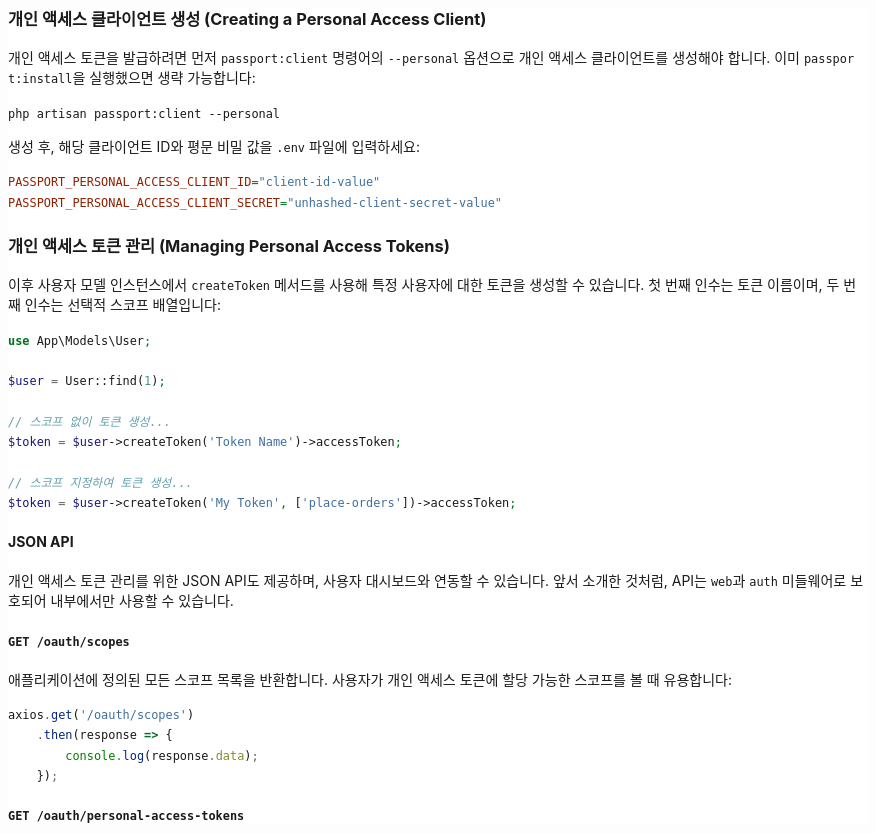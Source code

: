 <a name="creating-a-personal-access-client"></a>
### 개인 액세스 클라이언트 생성 (Creating a Personal Access Client)

개인 액세스 토큰을 발급하려면 먼저 `passport:client` 명령어의 `--personal` 옵션으로 개인 액세스 클라이언트를 생성해야 합니다. 이미 `passport:install`을 실행했으면 생략 가능합니다:

```shell
php artisan passport:client --personal
```

생성 후, 해당 클라이언트 ID와 평문 비밀 값을 `.env` 파일에 입력하세요:

```ini
PASSPORT_PERSONAL_ACCESS_CLIENT_ID="client-id-value"
PASSPORT_PERSONAL_ACCESS_CLIENT_SECRET="unhashed-client-secret-value"
```

<a name="managing-personal-access-tokens"></a>
### 개인 액세스 토큰 관리 (Managing Personal Access Tokens)

이후 사용자 모델 인스턴스에서 `createToken` 메서드를 사용해 특정 사용자에 대한 토큰을 생성할 수 있습니다. 첫 번째 인수는 토큰 이름이며, 두 번째 인수는 선택적 스코프 배열입니다:

```php
use App\Models\User;

$user = User::find(1);

// 스코프 없이 토큰 생성...
$token = $user->createToken('Token Name')->accessToken;

// 스코프 지정하여 토큰 생성...
$token = $user->createToken('My Token', ['place-orders'])->accessToken;
```

<a name="personal-access-tokens-json-api"></a>
#### JSON API

개인 액세스 토큰 관리를 위한 JSON API도 제공하며, 사용자 대시보드와 연동할 수 있습니다. 앞서 소개한 것처럼, API는 `web`과 `auth` 미들웨어로 보호되어 내부에서만 사용할 수 있습니다.

<a name="get-oauthscopes"></a>
#### `GET /oauth/scopes`

애플리케이션에 정의된 모든 스코프 목록을 반환합니다. 사용자가 개인 액세스 토큰에 할당 가능한 스코프를 볼 때 유용합니다:

```js
axios.get('/oauth/scopes')
    .then(response => {
        console.log(response.data);
    });
```

<a name="get-oauthpersonal-access-tokens"></a>
#### `GET /oauth/personal-access-tokens`

